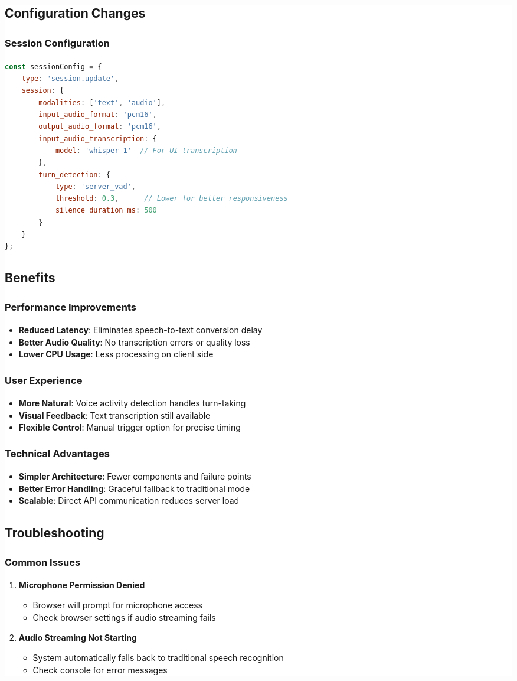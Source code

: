 ## Configuration Changes

### Session Configuration
```javascript
const sessionConfig = {
    type: 'session.update',
    session: {
        modalities: ['text', 'audio'],
        input_audio_format: 'pcm16',
        output_audio_format: 'pcm16',
        input_audio_transcription: {
            model: 'whisper-1'  // For UI transcription
        },
        turn_detection: {
            type: 'server_vad',
            threshold: 0.3,      // Lower for better responsiveness
            silence_duration_ms: 500
        }
    }
};
```

## Benefits

### Performance Improvements
- **Reduced Latency**: Eliminates speech-to-text conversion delay
- **Better Audio Quality**: No transcription errors or quality loss
- **Lower CPU Usage**: Less processing on client side

### User Experience
- **More Natural**: Voice activity detection handles turn-taking
- **Visual Feedback**: Text transcription still available
- **Flexible Control**: Manual trigger option for precise timing

### Technical Advantages
- **Simpler Architecture**: Fewer components and failure points
- **Better Error Handling**: Graceful fallback to traditional mode
- **Scalable**: Direct API communication reduces server load

## Troubleshooting

### Common Issues

1. **Microphone Permission Denied**
   - Browser will prompt for microphone access
   - Check browser settings if audio streaming fails

2. **Audio Streaming Not Starting**
   - System automatically falls back to traditional speech recognition
   - Check console for error messages
